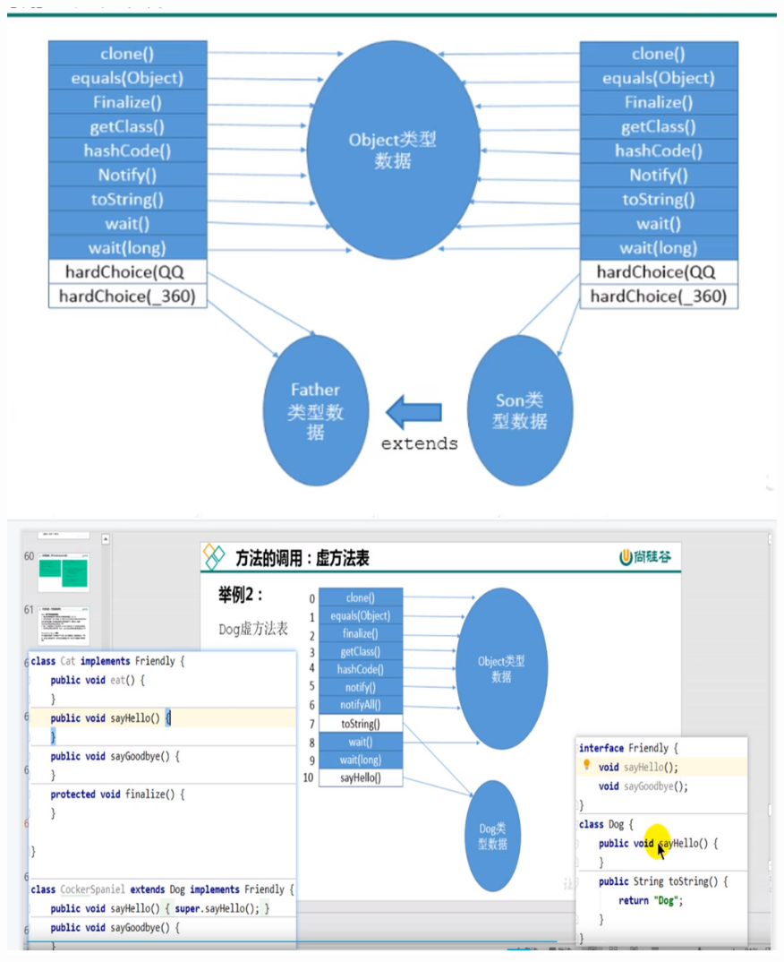   ![image-20221227203929767](image/image-20221227203929767.png)

   

![image-20221227203946664](image/image-20221227203946664.png)
